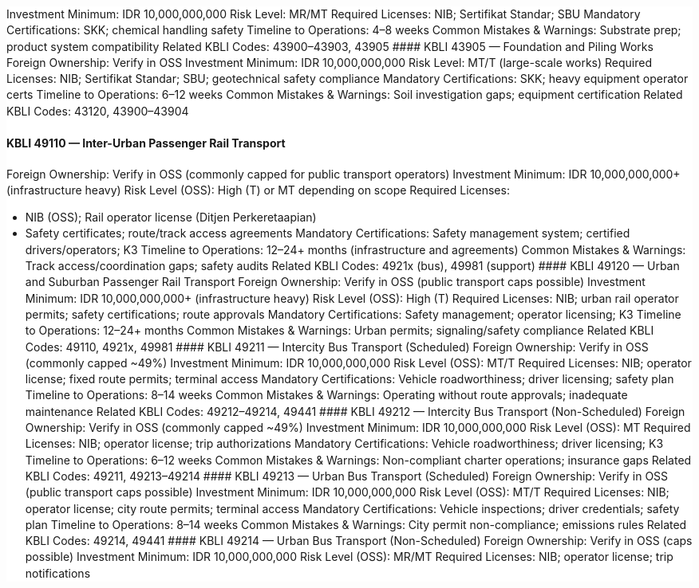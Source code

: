 Investment Minimum: IDR 10,000,000,000
Risk Level: MR/MT
Required Licenses: NIB; Sertifikat Standar; SBU
Mandatory Certifications: SKK; chemical handling safety
Timeline to Operations: 4–8 weeks
Common Mistakes & Warnings: Substrate prep; product system compatibility
Related KBLI Codes: 43900–43903, 43905 #### KBLI 43905 — Foundation and Piling Works
Foreign Ownership: Verify in OSS
Investment Minimum: IDR 10,000,000,000
Risk Level: MT/T (large-scale works)
Required Licenses: NIB; Sertifikat Standar; SBU; geotechnical safety compliance
Mandatory Certifications: SKK; heavy equipment operator certs
Timeline to Operations: 6–12 weeks
Common Mistakes & Warnings: Soil investigation gaps; equipment certification
Related KBLI Codes: 43120, 43900–43904
#### KBLI 49110 — Inter-Urban Passenger Rail Transport
Foreign Ownership: Verify in OSS (commonly capped for public transport operators)
Investment Minimum: IDR 10,000,000,000+ (infrastructure heavy)
Risk Level (OSS): High (T) or MT depending on scope
Required Licenses:
- NIB (OSS); Rail operator license (Ditjen Perkeretaapian)
- Safety certificates; route/track access agreements
Mandatory Certifications: Safety management system; certified drivers/operators; K3
Timeline to Operations: 12–24+ months (infrastructure and agreements)
Common Mistakes & Warnings: Track access/coordination gaps; safety audits
Related KBLI Codes: 4921x (bus), 49981 (support) #### KBLI 49120 — Urban and Suburban Passenger Rail Transport
Foreign Ownership: Verify in OSS (public transport caps possible)
Investment Minimum: IDR 10,000,000,000+ (infrastructure heavy)
Risk Level (OSS): High (T)
Required Licenses: NIB; urban rail operator permits; safety certifications; route approvals
Mandatory Certifications: Safety management; operator licensing; K3
Timeline to Operations: 12–24+ months
Common Mistakes & Warnings: Urban permits; signaling/safety compliance
Related KBLI Codes: 49110, 4921x, 49981 #### KBLI 49211 — Intercity Bus Transport (Scheduled)
Foreign Ownership: Verify in OSS (commonly capped ~49%)
Investment Minimum: IDR 10,000,000,000
Risk Level (OSS): MT/T
Required Licenses: NIB; operator license; fixed route permits; terminal access
Mandatory Certifications: Vehicle roadworthiness; driver licensing; safety plan
Timeline to Operations: 8–14 weeks
Common Mistakes & Warnings: Operating without route approvals; inadequate maintenance
Related KBLI Codes: 49212–49214, 49441 #### KBLI 49212 — Intercity Bus Transport (Non-Scheduled)
Foreign Ownership: Verify in OSS (commonly capped ~49%)
Investment Minimum: IDR 10,000,000,000
Risk Level (OSS): MT
Required Licenses: NIB; operator license; trip authorizations
Mandatory Certifications: Vehicle roadworthiness; driver licensing; K3
Timeline to Operations: 6–12 weeks
Common Mistakes & Warnings: Non-compliant charter operations; insurance gaps
Related KBLI Codes: 49211, 49213–49214 #### KBLI 49213 — Urban Bus Transport (Scheduled)
Foreign Ownership: Verify in OSS (public transport caps possible)
Investment Minimum: IDR 10,000,000,000
Risk Level (OSS): MT/T
Required Licenses: NIB; operator license; city route permits; terminal access
Mandatory Certifications: Vehicle inspections; driver credentials; safety plan
Timeline to Operations: 8–14 weeks
Common Mistakes & Warnings: City permit non-compliance; emissions rules
Related KBLI Codes: 49214, 49441 #### KBLI 49214 — Urban Bus Transport (Non-Scheduled)
Foreign Ownership: Verify in OSS (caps possible)
Investment Minimum: IDR 10,000,000,000
Risk Level (OSS): MR/MT
Required Licenses: NIB; operator license; trip notifications